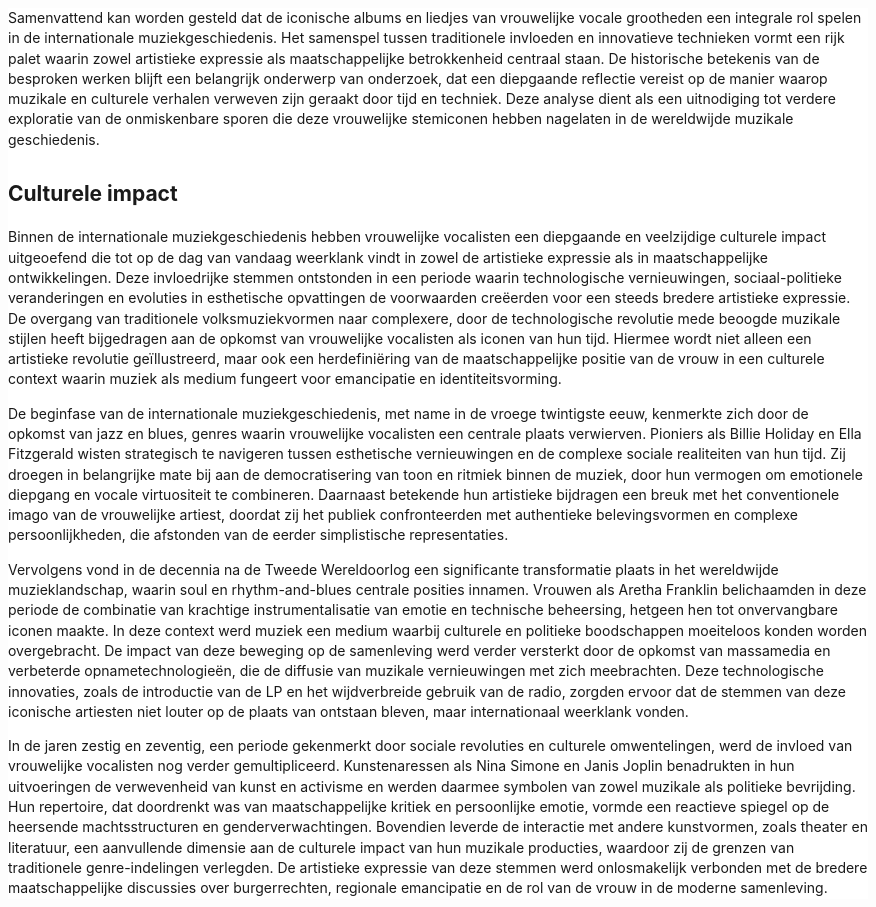 Samenvattend kan worden gesteld dat de iconische albums en liedjes van vrouwelijke vocale grootheden
een integrale rol spelen in de internationale muziekgeschiedenis. Het samenspel tussen traditionele
invloeden en innovatieve technieken vormt een rijk palet waarin zowel artistieke expressie als
maatschappelijke betrokkenheid centraal staan. De historische betekenis van de besproken werken
blijft een belangrijk onderwerp van onderzoek, dat een diepgaande reflectie vereist op de manier
waarop muzikale en culturele verhalen verweven zijn geraakt door tijd en techniek. Deze analyse
dient als een uitnodiging tot verdere exploratie van de onmiskenbare sporen die deze vrouwelijke
stemiconen hebben nagelaten in de wereldwijde muzikale geschiedenis.

## Culturele impact

Binnen de internationale muziekgeschiedenis hebben vrouwelijke vocalisten een diepgaande en
veelzijdige culturele impact uitgeoefend die tot op de dag van vandaag weerklank vindt in zowel de
artistieke expressie als in maatschappelijke ontwikkelingen. Deze invloedrijke stemmen ontstonden in
een periode waarin technologische vernieuwingen, sociaal-politieke veranderingen en evoluties in
esthetische opvattingen de voorwaarden creëerden voor een steeds bredere artistieke expressie. De
overgang van traditionele volksmuziekvormen naar complexere, door de technologische revolutie mede
beoogde muzikale stijlen heeft bijgedragen aan de opkomst van vrouwelijke vocalisten als iconen van
hun tijd. Hiermee wordt niet alleen een artistieke revolutie geïllustreerd, maar ook een
herdefiniëring van de maatschappelijke positie van de vrouw in een culturele context waarin muziek
als medium fungeert voor emancipatie en identiteitsvorming.

De beginfase van de internationale muziekgeschiedenis, met name in de vroege twintigste eeuw,
kenmerkte zich door de opkomst van jazz en blues, genres waarin vrouwelijke vocalisten een centrale
plaats verwierven. Pioniers als Billie Holiday en Ella Fitzgerald wisten strategisch te navigeren
tussen esthetische vernieuwingen en de complexe sociale realiteiten van hun tijd. Zij droegen in
belangrijke mate bij aan de democratisering van toon en ritmiek binnen de muziek, door hun vermogen
om emotionele diepgang en vocale virtuositeit te combineren. Daarnaast betekende hun artistieke
bijdragen een breuk met het conventionele imago van de vrouwelijke artiest, doordat zij het publiek
confronteerden met authentieke belevingsvormen en complexe persoonlijkheden, die afstonden van de
eerder simplistische representaties.

Vervolgens vond in de decennia na de Tweede Wereldoorlog een significante transformatie plaats in
het wereldwijde muzieklandschap, waarin soul en rhythm-and-blues centrale posities innamen. Vrouwen
als Aretha Franklin belichaamden in deze periode de combinatie van krachtige instrumentalisatie van
emotie en technische beheersing, hetgeen hen tot onvervangbare iconen maakte. In deze context werd
muziek een medium waarbij culturele en politieke boodschappen moeiteloos konden worden overgebracht.
De impact van deze beweging op de samenleving werd verder versterkt door de opkomst van massamedia
en verbeterde opnametechnologieën, die de diffusie van muzikale vernieuwingen met zich meebrachten.
Deze technologische innovaties, zoals de introductie van de LP en het wijdverbreide gebruik van de
radio, zorgden ervoor dat de stemmen van deze iconische artiesten niet louter op de plaats van
ontstaan bleven, maar internationaal weerklank vonden.

In de jaren zestig en zeventig, een periode gekenmerkt door sociale revoluties en culturele
omwentelingen, werd de invloed van vrouwelijke vocalisten nog verder gemultipliceerd. Kunstenaressen
als Nina Simone en Janis Joplin benadrukten in hun uitvoeringen de verwevenheid van kunst en
activisme en werden daarmee symbolen van zowel muzikale als politieke bevrijding. Hun repertoire,
dat doordrenkt was van maatschappelijke kritiek en persoonlijke emotie, vormde een reactieve spiegel
op de heersende machtsstructuren en genderverwachtingen. Bovendien leverde de interactie met andere
kunstvormen, zoals theater en literatuur, een aanvullende dimensie aan de culturele impact van hun
muzikale producties, waardoor zij de grenzen van traditionele genre-indelingen verlegden. De
artistieke expressie van deze stemmen werd onlosmakelijk verbonden met de bredere maatschappelijke
discussies over burgerrechten, regionale emancipatie en de rol van de vrouw in de moderne
samenleving.
